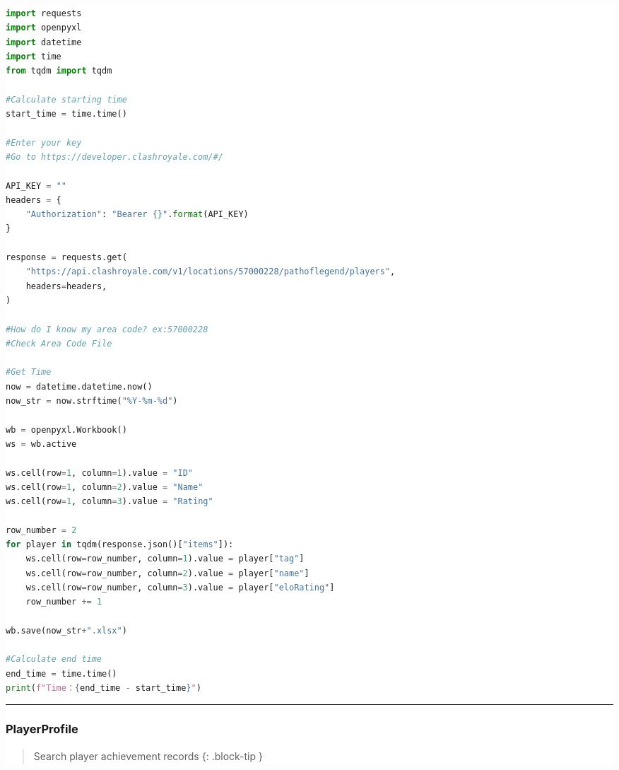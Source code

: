 ```python
import requests
import openpyxl
import datetime
import time
from tqdm import tqdm

#Calculate starting time
start_time = time.time()

#Enter your key
#Go to https://developer.clashroyale.com/#/ 

API_KEY = ""
headers = {
    "Authorization": "Bearer {}".format(API_KEY)
}

response = requests.get(
    "https://api.clashroyale.com/v1/locations/57000228/pathoflegend/players",
    headers=headers,
)

#How do I know my area code? ex:57000228
#Check Area Code File

#Get Time
now = datetime.datetime.now()
now_str = now.strftime("%Y-%m-%d")

wb = openpyxl.Workbook() 
ws = wb.active

ws.cell(row=1, column=1).value = "ID"
ws.cell(row=1, column=2).value = "Name"
ws.cell(row=1, column=3).value = "Rating"

row_number = 2
for player in tqdm(response.json()["items"]):
    ws.cell(row=row_number, column=1).value = player["tag"]
    ws.cell(row=row_number, column=2).value = player["name"]
    ws.cell(row=row_number, column=3).value = player["eloRating"]
    row_number += 1

wb.save(now_str+".xlsx")

#Calculate end time
end_time = time.time()
print(f"Time：{end_time - start_time}")
```

----------------
### PlayerProfile
> Search player achievement records
{: .block-tip }
